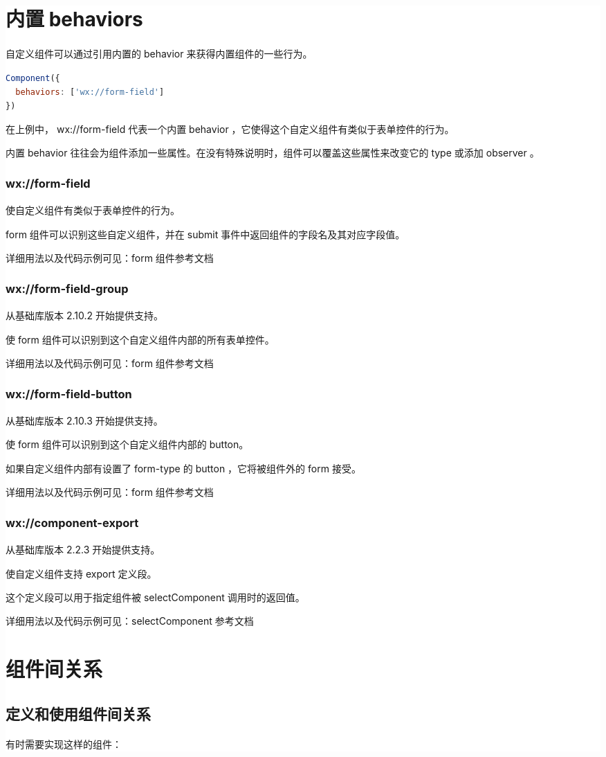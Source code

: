 # 内置 behaviors

自定义组件可以通过引用内置的 behavior 来获得内置组件的一些行为。

```js
Component({
  behaviors: ['wx://form-field']
})
```

在上例中， wx://form-field 代表一个内置 behavior ，它使得这个自定义组件有类似于表单控件的行为。

内置 behavior 往往会为组件添加一些属性。在没有特殊说明时，组件可以覆盖这些属性来改变它的 type 或添加 observer 。

### wx://form-field

使自定义组件有类似于表单控件的行为。 

form 组件可以识别这些自定义组件，并在 submit 事件中返回组件的字段名及其对应字段值。

详细用法以及代码示例可见：form 组件参考文档

### wx://form-field-group

从基础库版本 2.10.2 开始提供支持。

使 form 组件可以识别到这个自定义组件内部的所有表单控件。

详细用法以及代码示例可见：form 组件参考文档

### wx://form-field-button

从基础库版本 2.10.3 开始提供支持。

使 form 组件可以识别到这个自定义组件内部的 button。

如果自定义组件内部有设置了 form-type 的 button ，它将被组件外的 form 接受。

详细用法以及代码示例可见：form 组件参考文档

### wx://component-export

从基础库版本 2.2.3 开始提供支持。

使自定义组件支持 export 定义段。

这个定义段可以用于指定组件被 selectComponent 调用时的返回值。

详细用法以及代码示例可见：selectComponent 参考文档

# 组件间关系

## 定义和使用组件间关系

有时需要实现这样的组件：
